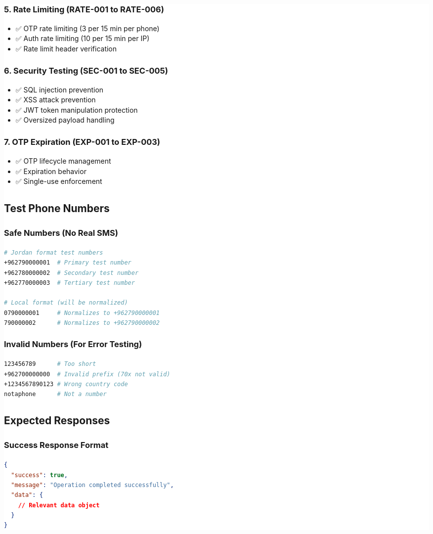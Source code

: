 ### 5. Rate Limiting (RATE-001 to RATE-006)
- ✅ OTP rate limiting (3 per 15 min per phone)
- ✅ Auth rate limiting (10 per 15 min per IP)
- ✅ Rate limit header verification

### 6. Security Testing (SEC-001 to SEC-005)
- ✅ SQL injection prevention
- ✅ XSS attack prevention
- ✅ JWT token manipulation protection
- ✅ Oversized payload handling

### 7. OTP Expiration (EXP-001 to EXP-003)
- ✅ OTP lifecycle management
- ✅ Expiration behavior
- ✅ Single-use enforcement

## Test Phone Numbers

### Safe Numbers (No Real SMS)
```bash
# Jordan format test numbers
+962790000001  # Primary test number
+962780000002  # Secondary test number
+962770000003  # Tertiary test number

# Local format (will be normalized)
0790000001     # Normalizes to +962790000001
790000002      # Normalizes to +962790000002
```

### Invalid Numbers (For Error Testing)
```bash
123456789      # Too short
+962700000000  # Invalid prefix (70x not valid)
+1234567890123 # Wrong country code
notaphone      # Not a number
```

## Expected Responses

### Success Response Format
```json
{
  "success": true,
  "message": "Operation completed successfully",
  "data": {
    // Relevant data object
  }
}
```
